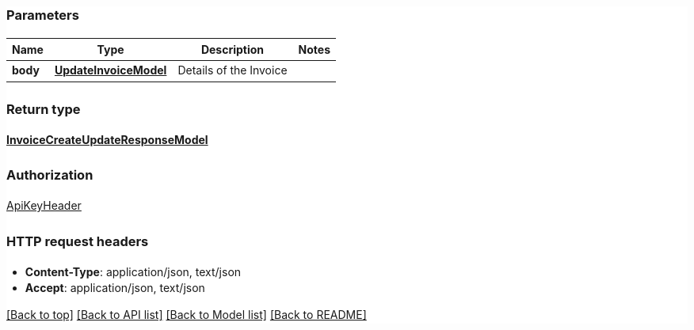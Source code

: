 ### Parameters

Name | Type | Description  | Notes
------------- | ------------- | ------------- | -------------
 **body** | [**UpdateInvoiceModel**](UpdateInvoiceModel.md)| Details of the Invoice | 

### Return type

[**InvoiceCreateUpdateResponseModel**](InvoiceCreateUpdateResponseModel.md)

### Authorization

[ApiKeyHeader](../README.md#ApiKeyHeader)

### HTTP request headers

 - **Content-Type**: application/json, text/json
 - **Accept**: application/json, text/json

[[Back to top]](#) [[Back to API list]](../README.md#documentation-for-api-endpoints) [[Back to Model list]](../README.md#documentation-for-models) [[Back to README]](../README.md)

